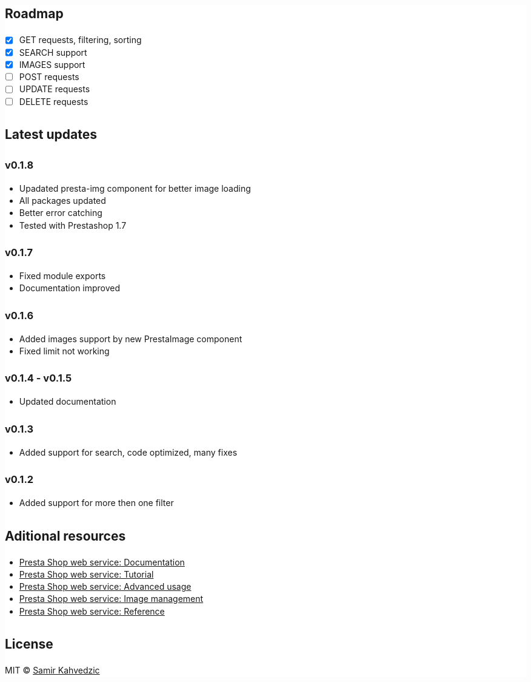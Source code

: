 ## Roadmap

- [x] GET requests, filtering, sorting
- [x] SEARCH support
- [x] IMAGES support
- [ ] POST requests
- [ ] UPDATE requests
- [ ] DELETE requests

## Latest updates

### v0.1.8
  - Upadated presta-img component for better image loading
  - All packages updated
  - Better error catching
  - Tested with Prestashop 1.7

### v0.1.7
  - Fixed module exports
  - Documentation improved

### v0.1.6
  - Added images support by new PrestaImage component
  - Fixed limit not working

### v0.1.4 - v0.1.5
  - Updated documentation

### v0.1.3
  - Added support for search, code optimized, many fixes

### v0.1.2
  - Added support for more then one filter

## Aditional resources

- [Presta Shop web service: Documentation](http://doc.prestashop.com/display/PS16/Using+the+PrestaShop+Web+Service)
- [Presta Shop web service: Tutorial](http://doc.prestashop.com/display/PS16/Web+service+tutorial)
- [Presta Shop web service: Advanced usage](http://doc.prestashop.com/display/PS16/Chapter+8+-+Advanced+use)
- [Presta Shop web service: Image management](http://doc.prestashop.com/display/PS16/Chapter+9+-+Image+management)
- [Presta Shop web service: Reference](http://doc.prestashop.com/display/PS16/Web+service+reference)

## License

MIT © [Samir Kahvedzic](mailto:akirapowered@gmail.com)
